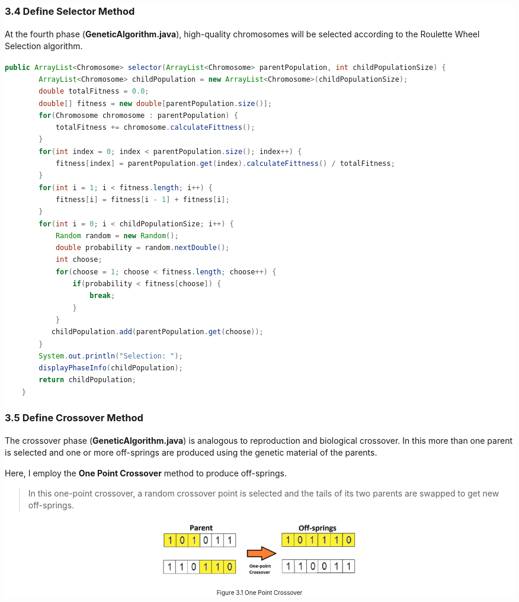 ### 3.4 Define Selector Method

At the fourth phase (**GeneticAlgorithm.java**), high-quality chromosomes will be selected according to the Roulette Wheel Selection algorithm.

```java
public ArrayList<Chromosome> selector(ArrayList<Chromosome> parentPopulation, int childPopulationSize) {
        ArrayList<Chromosome> childPopulation = new ArrayList<Chromosome>(childPopulationSize);
        double totalFitness = 0.0;
        double[] fitness = new double[parentPopulation.size()];
        for(Chromosome chromosome : parentPopulation) {
            totalFitness += chromosome.calculateFittness();
        }
        for(int index = 0; index < parentPopulation.size(); index++) {
            fitness[index] = parentPopulation.get(index).calculateFittness() / totalFitness;
        }
        for(int i = 1; i < fitness.length; i++) {
            fitness[i] = fitness[i - 1] + fitness[i];
        }
        for(int i = 0; i < childPopulationSize; i++) {
            Random random = new Random();
            double probability = random.nextDouble();
            int choose;
            for(choose = 1; choose < fitness.length; choose++) {
                if(probability < fitness[choose]) {
                    break;
                }
            }
           childPopulation.add(parentPopulation.get(choose));
        }
        System.out.println("Selection: ");
        displayPhaseInfo(childPopulation);
        return childPopulation;
    }

```

### 3.5 Define Crossover Method

The crossover phase (**GeneticAlgorithm.java**) is analogous to reproduction and biological crossover. In this more than one parent is selected and one or more off-springs are produced using the genetic material of the parents.

Here, I employ the **One Point Crossover** method to produce off-springs.

>In this one-point crossover, a random crossover point is selected and the tails of its two parents are swapped to get new off-springs.

<div align=center>
<img alt="one point crossover" src="images/one_point_crossover.png" width="40%" height="50%">
<p style="font-size:10px;font-color:#969696">Figure 3.1 One Point Crossover</p>